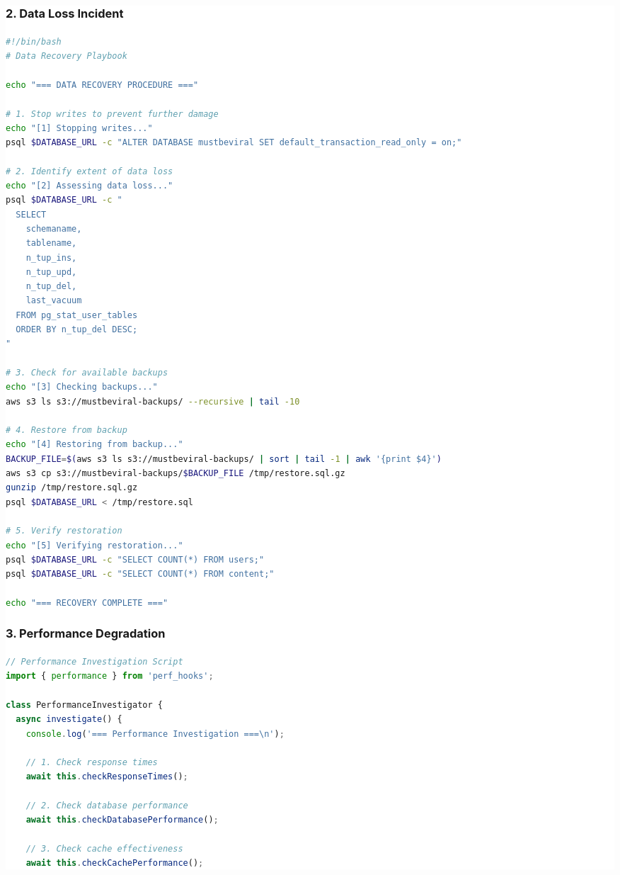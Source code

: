 ### 2. Data Loss Incident

```bash
#!/bin/bash
# Data Recovery Playbook

echo "=== DATA RECOVERY PROCEDURE ==="

# 1. Stop writes to prevent further damage
echo "[1] Stopping writes..."
psql $DATABASE_URL -c "ALTER DATABASE mustbeviral SET default_transaction_read_only = on;"

# 2. Identify extent of data loss
echo "[2] Assessing data loss..."
psql $DATABASE_URL -c "
  SELECT
    schemaname,
    tablename,
    n_tup_ins,
    n_tup_upd,
    n_tup_del,
    last_vacuum
  FROM pg_stat_user_tables
  ORDER BY n_tup_del DESC;
"

# 3. Check for available backups
echo "[3] Checking backups..."
aws s3 ls s3://mustbeviral-backups/ --recursive | tail -10

# 4. Restore from backup
echo "[4] Restoring from backup..."
BACKUP_FILE=$(aws s3 ls s3://mustbeviral-backups/ | sort | tail -1 | awk '{print $4}')
aws s3 cp s3://mustbeviral-backups/$BACKUP_FILE /tmp/restore.sql.gz
gunzip /tmp/restore.sql.gz
psql $DATABASE_URL < /tmp/restore.sql

# 5. Verify restoration
echo "[5] Verifying restoration..."
psql $DATABASE_URL -c "SELECT COUNT(*) FROM users;"
psql $DATABASE_URL -c "SELECT COUNT(*) FROM content;"

echo "=== RECOVERY COMPLETE ==="
```

### 3. Performance Degradation

```typescript
// Performance Investigation Script
import { performance } from 'perf_hooks';

class PerformanceInvestigator {
  async investigate() {
    console.log('=== Performance Investigation ===\n');

    // 1. Check response times
    await this.checkResponseTimes();

    // 2. Check database performance
    await this.checkDatabasePerformance();

    // 3. Check cache effectiveness
    await this.checkCachePerformance();

```